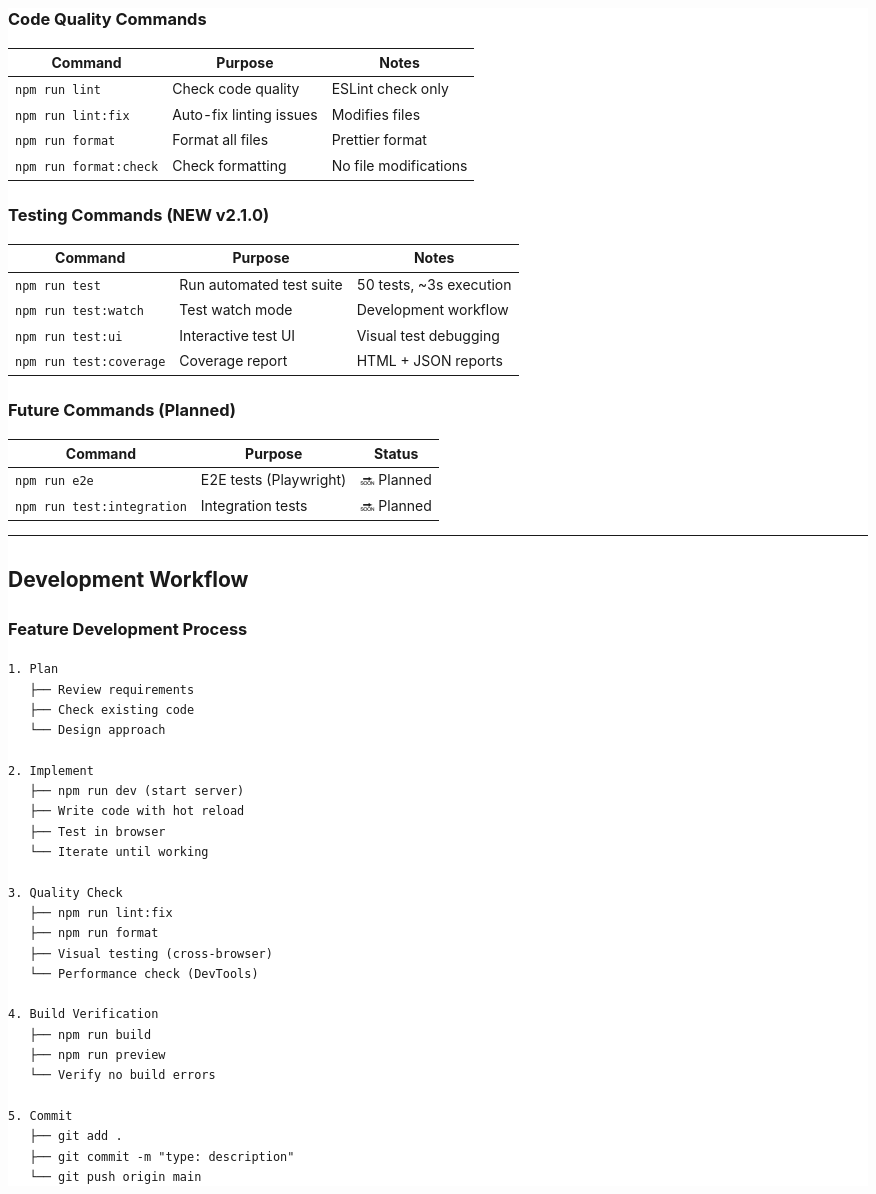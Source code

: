 ### Code Quality Commands
| Command | Purpose | Notes |
|---------|---------|-------|
| `npm run lint` | Check code quality | ESLint check only |
| `npm run lint:fix` | Auto-fix linting issues | Modifies files |
| `npm run format` | Format all files | Prettier format |
| `npm run format:check` | Check formatting | No file modifications |

### Testing Commands (NEW v2.1.0)
| Command | Purpose | Notes |
|---------|---------|-------|
| `npm run test` | Run automated test suite | 50 tests, ~3s execution |
| `npm run test:watch` | Test watch mode | Development workflow |
| `npm run test:ui` | Interactive test UI | Visual test debugging |
| `npm run test:coverage` | Coverage report | HTML + JSON reports |

### Future Commands (Planned)
| Command | Purpose | Status |
|---------|---------|--------|
| `npm run e2e` | E2E tests (Playwright) | 🔜 Planned |
| `npm run test:integration` | Integration tests | 🔜 Planned |

---

## Development Workflow

### Feature Development Process

```
1. Plan
   ├── Review requirements
   ├── Check existing code
   └── Design approach

2. Implement
   ├── npm run dev (start server)
   ├── Write code with hot reload
   ├── Test in browser
   └── Iterate until working

3. Quality Check
   ├── npm run lint:fix
   ├── npm run format
   ├── Visual testing (cross-browser)
   └── Performance check (DevTools)

4. Build Verification
   ├── npm run build
   ├── npm run preview
   └── Verify no build errors

5. Commit
   ├── git add .
   ├── git commit -m "type: description"
   └── git push origin main

```